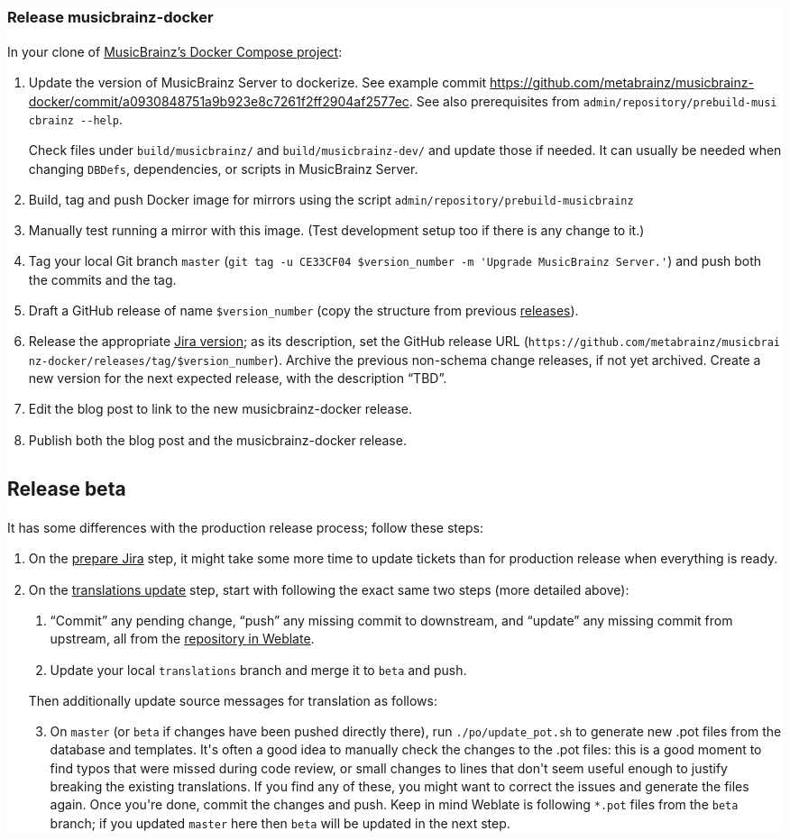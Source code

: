 ### Release musicbrainz-docker

In your clone of [MusicBrainz’s Docker Compose project](https://github.com/metabrainz/musicbrainz-docker):

1. Update the version of MusicBrainz Server to dockerize.
   See example commit <https://github.com/metabrainz/musicbrainz-docker/commit/a0930848751a9b923e8c7261f2ff2904af2577ec>.
   See also prerequisites from `admin/repository/prebuild-musicbrainz --help`.

   Check files under `build/musicbrainz/` and `build/musicbrainz-dev/` and update those if needed.
   It can usually be needed when changing `DBDefs`, dependencies, or scripts in MusicBrainz Server.

2. Build, tag and push Docker image for mirrors using the script `admin/repository/prebuild-musicbrainz`

3. Manually test running a mirror with this image.
   (Test development setup too if there is any change to it.)

4. Tag your local Git branch `master` (`git tag -u CE33CF04 $version_number -m 'Upgrade MusicBrainz Server.'`)
   and push both the commits and the tag.

5. Draft a GitHub release of name `$version_number` (copy the structure from previous [releases](https://github.com/metabrainz/musicbrainz-docker/releases)).

6. Release the appropriate [Jira version](https://tickets.metabrainz.org/projects/MBVM?selectedItem=com.atlassian.jira.jira-projects-plugin:release-page);
   as its description, set the GitHub release URL (`https://github.com/metabrainz/musicbrainz-docker/releases/tag/$version_number`).
   Archive the previous non-schema change releases, if not yet archived. Create a new version
   for the next expected release, with the description “TBD”.

7. Edit the blog post to link to the new musicbrainz-docker release.

8. Publish both the blog post and the musicbrainz-docker release.

## Release beta

It has some differences with the production release process; follow these steps:

1. On the [prepare Jira](#prepare-jira) step, it might take some more time
   to update tickets than for production release when everything is ready.

2. On the [translations update](#update-translated-messages) step,
   start with following the exact same two steps (more detailed above):

   1. “Commit” any pending change, “push” any missing commit to downstream, and “update” any missing commit from upstream, all from the
      [repository in Weblate](https://translations.metabrainz.org/projects/musicbrainz/#repository).

   2. Update your local `translations` branch and merge it to `beta` and push.

   Then additionally update source messages for translation as follows:

   3. On `master` (or `beta` if changes have been pushed directly there),
      run `./po/update_pot.sh` to generate new .pot files from the
      database and templates. It's often a good idea to manually check
      the changes to the .pot files: this is a good moment to find typos
      that were missed during code review, or small changes to lines that
      don't seem useful enough to justify breaking the existing translations.
      If you find any of these, you might want to correct the issues and
      generate the files again. Once you're done, commit the changes and push.
      Keep in mind Weblate is following `*.pot` files from the `beta` branch;
      if you updated `master` here then `beta` will be updated
      in the next step.
